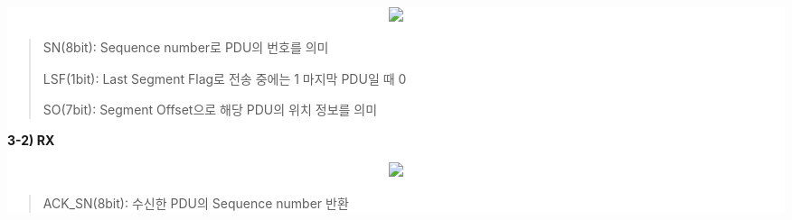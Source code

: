 <p align="center"><img src="https://github.com/dbwpdls22/Networkprotocol/blob/main/figs/header_TX.PNG?raw=true" width="40%"></p>
 
>SN(8bit): Sequence number로 PDU의  번호를  의미
>
>LSF(1bit): Last Segment Flag로  전송  중에는 1 마지막 PDU일  때 0
>
>SO(7bit): Segment Offset으로  해당 PDU의  위치  정보를  의미

**3-2) RX**

<p align="center"><img src="https://github.com/dbwpdls22/Networkprotocol/blob/main/figs/header_RX.PNG?raw=true" width="40%"></p>

> ACK_SN(8bit): 수신한 PDU의 Sequence number 반환



